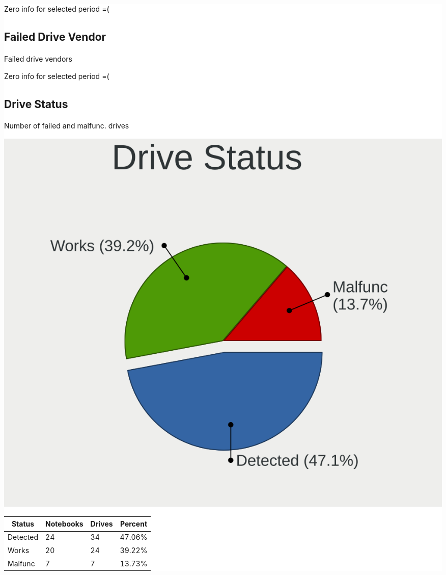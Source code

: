 Zero info for selected period =(

Failed Drive Vendor
-------------------

Failed drive vendors

Zero info for selected period =(

Drive Status
------------

Number of failed and malfunc. drives

![Drive Status](./images/pie_chart/drive_status.svg)


| Status   | Notebooks | Drives | Percent |
|----------|-----------|--------|---------|
| Detected | 24        | 34     | 47.06%  |
| Works    | 20        | 24     | 39.22%  |
| Malfunc  | 7         | 7      | 13.73%  |
